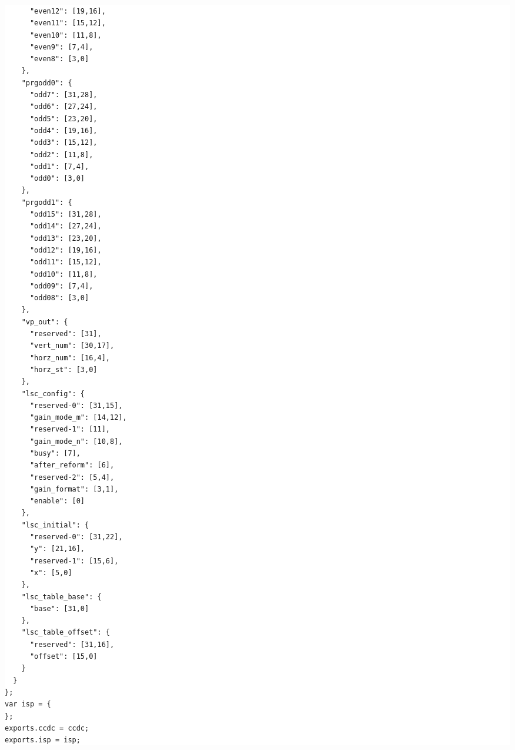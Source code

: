           "even12": [19,16],
          "even11": [15,12],
          "even10": [11,8],
          "even9": [7,4],
          "even8": [3,0]
        }, 
        "prgodd0": {
          "odd7": [31,28],
          "odd6": [27,24],
          "odd5": [23,20],
          "odd4": [19,16],
          "odd3": [15,12],
          "odd2": [11,8],
          "odd1": [7,4],
          "odd0": [3,0]
        }, 
        "prgodd1": {
          "odd15": [31,28],
          "odd14": [27,24],
          "odd13": [23,20],
          "odd12": [19,16],
          "odd11": [15,12],
          "odd10": [11,8],
          "odd09": [7,4],
          "odd08": [3,0]
        }, 
        "vp_out": {
          "reserved": [31],
          "vert_num": [30,17],
          "horz_num": [16,4],
          "horz_st": [3,0]
        }, 
        "lsc_config": {
          "reserved-0": [31,15],
          "gain_mode_m": [14,12],
          "reserved-1": [11],
          "gain_mode_n": [10,8],
          "busy": [7],
          "after_reform": [6],
          "reserved-2": [5,4],
          "gain_format": [3,1],
          "enable": [0]
        }, 
        "lsc_initial": {
          "reserved-0": [31,22],
          "y": [21,16],
          "reserved-1": [15,6],
          "x": [5,0]
        }, 
        "lsc_table_base": {
          "base": [31,0]
        }, 
        "lsc_table_offset": {
          "reserved": [31,16],
          "offset": [15,0]
        }
      }
    };
    var isp = {
    };
    exports.ccdc = ccdc;
    exports.isp = isp;
